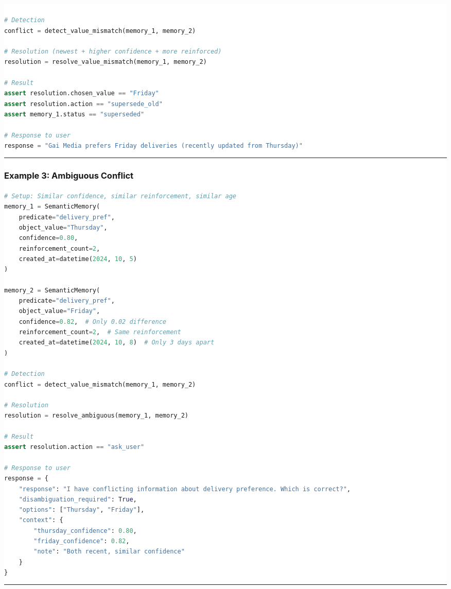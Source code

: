 ```python

# Detection
conflict = detect_value_mismatch(memory_1, memory_2)

# Resolution (newest + higher confidence + more reinforced)
resolution = resolve_value_mismatch(memory_1, memory_2)

# Result
assert resolution.chosen_value == "Friday"
assert resolution.action == "supersede_old"
assert memory_1.status == "superseded"

# Response to user
response = "Gai Media prefers Friday deliveries (recently updated from Thursday)"
```

---

### Example 3: Ambiguous Conflict

```python
# Setup: Similar confidence, similar reinforcement, similar age
memory_1 = SemanticMemory(
    predicate="delivery_pref",
    object_value="Thursday",
    confidence=0.80,
    reinforcement_count=2,
    created_at=datetime(2024, 10, 5)
)

memory_2 = SemanticMemory(
    predicate="delivery_pref",
    object_value="Friday",
    confidence=0.82,  # Only 0.02 difference
    reinforcement_count=2,  # Same reinforcement
    created_at=datetime(2024, 10, 8)  # Only 3 days apart
)

# Detection
conflict = detect_value_mismatch(memory_1, memory_2)

# Resolution
resolution = resolve_ambiguous(memory_1, memory_2)

# Result
assert resolution.action == "ask_user"

# Response to user
response = {
    "response": "I have conflicting information about delivery preference. Which is correct?",
    "disambiguation_required": True,
    "options": ["Thursday", "Friday"],
    "context": {
        "thursday_confidence": 0.80,
        "friday_confidence": 0.82,
        "note": "Both recent, similar confidence"
    }
}
```

---